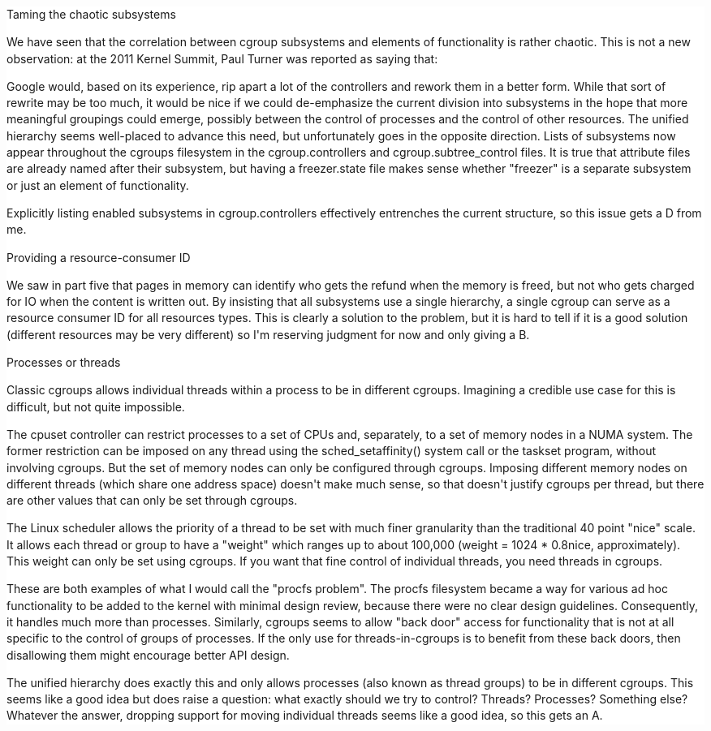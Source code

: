 Taming the chaotic subsystems

We have seen that the correlation between cgroup subsystems and elements of functionality is rather chaotic. This is not a new observation: at the 2011 Kernel Summit, Paul Turner was reported as saying that:

Google would, based on its experience, rip apart a lot of the controllers and rework them in a better form.
While that sort of rewrite may be too much, it would be nice if we could de-emphasize the current division into subsystems in the hope that more meaningful groupings could emerge, possibly between the control of processes and the control of other resources. The unified hierarchy seems well-placed to advance this need, but unfortunately goes in the opposite direction. Lists of subsystems now appear throughout the cgroups filesystem in the cgroup.controllers and cgroup.subtree_control
files. It is true that attribute files are already named after their subsystem, but having a freezer.state file makes sense whether "freezer" is a separate subsystem or just an element of functionality.

Explicitly listing enabled subsystems in cgroup.controllers effectively entrenches the current structure, so this issue gets a D from me.

Providing a resource-consumer ID

We saw in part five that pages in memory can identify who gets the refund when the memory is freed, but not who gets charged for IO when the content is written out. By insisting that all subsystems use a single hierarchy, a single cgroup can serve as a resource consumer ID for all resources types. This is clearly a solution to the problem, but it is hard to tell if it is a good solution (different resources may be very different) so I'm reserving judgment for now and only giving a B.

Processes or threads

Classic cgroups allows individual threads within a process to be in different cgroups. Imagining a credible use case for this is difficult, but not quite impossible.

The cpuset controller can restrict processes to a set of CPUs and, separately, to a set of memory nodes in a NUMA system. The former restriction can be imposed on any thread using the sched_setaffinity() system call or the taskset program, without involving cgroups. But the set of memory nodes can only be configured through cgroups. Imposing different memory nodes on different threads (which share one address space) doesn't make much sense, so that doesn't justify cgroups per thread, but there
are other values that can only be set through cgroups.

The Linux scheduler allows the priority of a thread to be set with much finer granularity than the traditional 40 point "nice" scale. It allows each thread or group to have a "weight" which ranges up to about 100,000 (weight = 1024 * 0.8nice, approximately). This weight can only be set using cgroups. If you want that fine control of individual threads, you need threads in cgroups.

These are both examples of what I would call the "procfs problem". The procfs filesystem became a way for various ad hoc functionality to be added to the kernel with minimal design review, because there were no clear design guidelines. Consequently, it handles much more than processes. Similarly, cgroups seems to allow "back door" access for functionality that is not at all specific to the control of groups of processes. If the only use for threads-in-cgroups is to benefit from these back
doors, then disallowing them might encourage better API design.

The unified hierarchy does exactly this and only allows processes (also known as thread groups) to be in different cgroups. This seems like a good idea but does raise a question: what exactly should we try to control? Threads? Processes? Something else? Whatever the answer, dropping support for moving individual threads seems like a good idea, so this gets an A.
